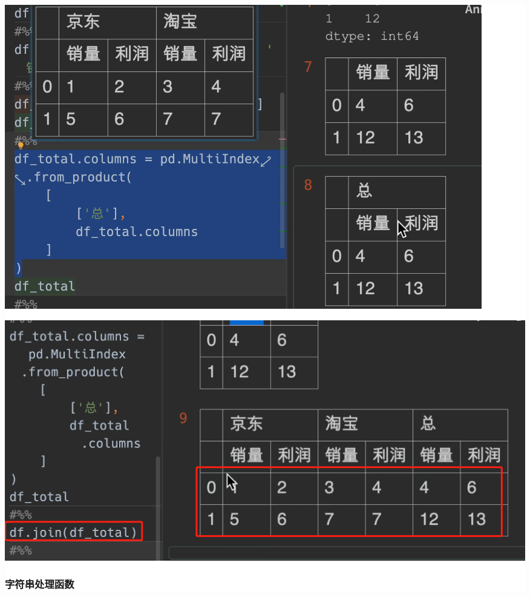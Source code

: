 ![image-20210405103200605](imgs/image-20210405103200605.png)

![image-20210405103239597](imgs/image-20210405103239597.png)

### 字符串处理函数
